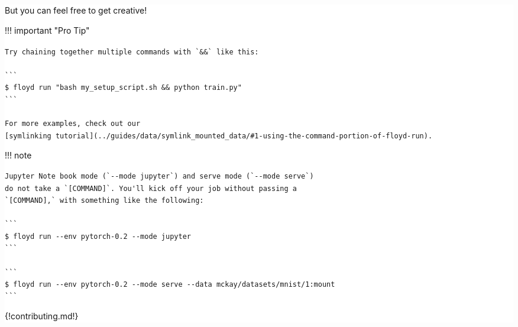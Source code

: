 But you can feel free to get creative!

!!! important "Pro Tip"

    Try chaining together multiple commands with `&&` like this:

    ```
    $ floyd run "bash my_setup_script.sh && python train.py"
    ```

    For more examples, check out our
    [symlinking tutorial](../guides/data/symlink_mounted_data/#1-using-the-command-portion-of-floyd-run).

!!! note

    Jupyter Note book mode (`--mode jupyter`) and serve mode (`--mode serve`)
    do not take a `[COMMAND]`. You'll kick off your job without passing a
    `[COMMAND],` with something like the following:

    ```
    $ floyd run --env pytorch-0.2 --mode jupyter
    ```

    ```
    $ floyd run --env pytorch-0.2 --mode serve --data mckay/datasets/mnist/1:mount
    ```

{!contributing.md!}
